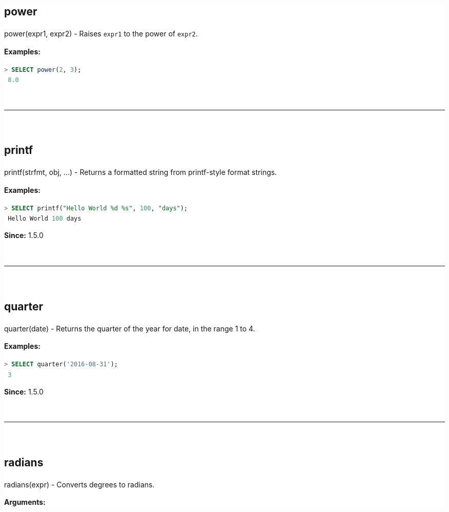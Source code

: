 ## **power**
power(expr1, expr2) - Raises `expr1` to the power of `expr2`.

**Examples:** 
```sql
> SELECT power(2, 3);
 8.0
```

<br/>

---

<br/>



## **printf**
printf(strfmt, obj, ...) - Returns a formatted string from printf-style format strings.

**Examples:** 
```sql
> SELECT printf("Hello World %d %s", 100, "days");
 Hello World 100 days
```

**Since:** 1.5.0

<br/>

---

<br/>


## **quarter**
quarter(date) - Returns the quarter of the year for date, in the range 1 to 4.

**Examples:** 
```sql
> SELECT quarter('2016-08-31');
 3
```

**Since:** 1.5.0

<br/>

---

<br/>


## **radians**
radians(expr) - Converts degrees to radians.

**Arguments:** 
